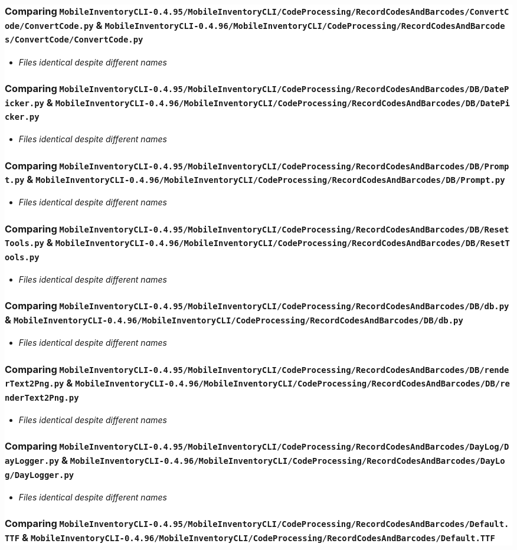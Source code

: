 ### Comparing `MobileInventoryCLI-0.4.95/MobileInventoryCLI/CodeProcessing/RecordCodesAndBarcodes/ConvertCode/ConvertCode.py` & `MobileInventoryCLI-0.4.96/MobileInventoryCLI/CodeProcessing/RecordCodesAndBarcodes/ConvertCode/ConvertCode.py`

 * *Files identical despite different names*

### Comparing `MobileInventoryCLI-0.4.95/MobileInventoryCLI/CodeProcessing/RecordCodesAndBarcodes/DB/DatePicker.py` & `MobileInventoryCLI-0.4.96/MobileInventoryCLI/CodeProcessing/RecordCodesAndBarcodes/DB/DatePicker.py`

 * *Files identical despite different names*

### Comparing `MobileInventoryCLI-0.4.95/MobileInventoryCLI/CodeProcessing/RecordCodesAndBarcodes/DB/Prompt.py` & `MobileInventoryCLI-0.4.96/MobileInventoryCLI/CodeProcessing/RecordCodesAndBarcodes/DB/Prompt.py`

 * *Files identical despite different names*

### Comparing `MobileInventoryCLI-0.4.95/MobileInventoryCLI/CodeProcessing/RecordCodesAndBarcodes/DB/ResetTools.py` & `MobileInventoryCLI-0.4.96/MobileInventoryCLI/CodeProcessing/RecordCodesAndBarcodes/DB/ResetTools.py`

 * *Files identical despite different names*

### Comparing `MobileInventoryCLI-0.4.95/MobileInventoryCLI/CodeProcessing/RecordCodesAndBarcodes/DB/db.py` & `MobileInventoryCLI-0.4.96/MobileInventoryCLI/CodeProcessing/RecordCodesAndBarcodes/DB/db.py`

 * *Files identical despite different names*

### Comparing `MobileInventoryCLI-0.4.95/MobileInventoryCLI/CodeProcessing/RecordCodesAndBarcodes/DB/renderText2Png.py` & `MobileInventoryCLI-0.4.96/MobileInventoryCLI/CodeProcessing/RecordCodesAndBarcodes/DB/renderText2Png.py`

 * *Files identical despite different names*

### Comparing `MobileInventoryCLI-0.4.95/MobileInventoryCLI/CodeProcessing/RecordCodesAndBarcodes/DayLog/DayLogger.py` & `MobileInventoryCLI-0.4.96/MobileInventoryCLI/CodeProcessing/RecordCodesAndBarcodes/DayLog/DayLogger.py`

 * *Files identical despite different names*

### Comparing `MobileInventoryCLI-0.4.95/MobileInventoryCLI/CodeProcessing/RecordCodesAndBarcodes/Default.TTF` & `MobileInventoryCLI-0.4.96/MobileInventoryCLI/CodeProcessing/RecordCodesAndBarcodes/Default.TTF`
